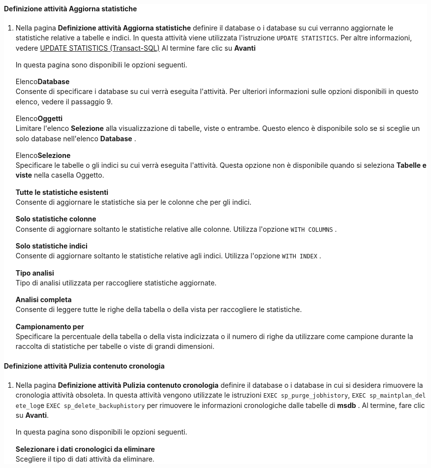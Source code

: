 #### <a name="define-the-update-statistics-task"></a>Definizione attività Aggiorna statistiche  
  
1.  Nella pagina **Definizione attività Aggiorna statistiche** definire il database o i database su cui verranno aggiornate le statistiche relative a tabelle e indici. In questa attività viene utilizzata l'istruzione `UPDATE STATISTICS`. Per altre informazioni, vedere [UPDATE STATISTICS &#40;Transact-SQL&#41;](/sql/t-sql/statements/update-statistics-transact-sql) Al termine fare clic su **Avanti**  
  
     In questa pagina sono disponibili le opzioni seguenti.  
  
     Elenco**Database**   
     Consente di specificare i database su cui verrà eseguita l'attività. Per ulteriori informazioni sulle opzioni disponibili in questo elenco, vedere il passaggio 9.  
  
     Elenco**Oggetti**   
     Limitare l'elenco **Selezione** alla visualizzazione di tabelle, viste o entrambe. Questo elenco è disponibile solo se si sceglie un solo database nell'elenco **Database** .  
  
     Elenco**Selezione**   
     Specificare le tabelle o gli indici su cui verrà eseguita l'attività. Questa opzione non è disponibile quando si seleziona **Tabelle e viste** nella casella Oggetto.  
  
     **Tutte le statistiche esistenti**  
     Consente di aggiornare le statistiche sia per le colonne che per gli indici.  
  
     **Solo statistiche colonne**  
     Consente di aggiornare soltanto le statistiche relative alle colonne. Utilizza l'opzione `WITH COLUMNS` .  
  
     **Solo statistiche indici**  
     Consente di aggiornare soltanto le statistiche relative agli indici. Utilizza l'opzione `WITH INDEX` .  
  
     **Tipo analisi**  
     Tipo di analisi utilizzata per raccogliere statistiche aggiornate.  
  
     **Analisi completa**  
     Consente di leggere tutte le righe della tabella o della vista per raccogliere le statistiche.  
  
     **Campionamento per**  
     Specificare la percentuale della tabella o della vista indicizzata o il numero di righe da utilizzare come campione durante la raccolta di statistiche per tabelle o viste di grandi dimensioni.  
  
#### <a name="define-the-history-cleanup-task"></a>Definizione attività Pulizia contenuto cronologia  
  
1.  Nella pagina **Definizione attività Pulizia contenuto cronologia** definire il database o i database in cui si desidera rimuovere la cronologia attività obsoleta. In questa attività vengono utilizzate le istruzioni `EXEC sp_purge_jobhistory`, `EXEC sp_maintplan_delete_log`e `EXEC sp_delete_backuphistory` per rimuovere le informazioni cronologiche dalle tabelle di **msdb** . Al termine, fare clic su **Avanti**.  
  
     In questa pagina sono disponibili le opzioni seguenti.  
  
     **Selezionare i dati cronologici da eliminare**  
     Scegliere il tipo di dati attività da eliminare.  
  